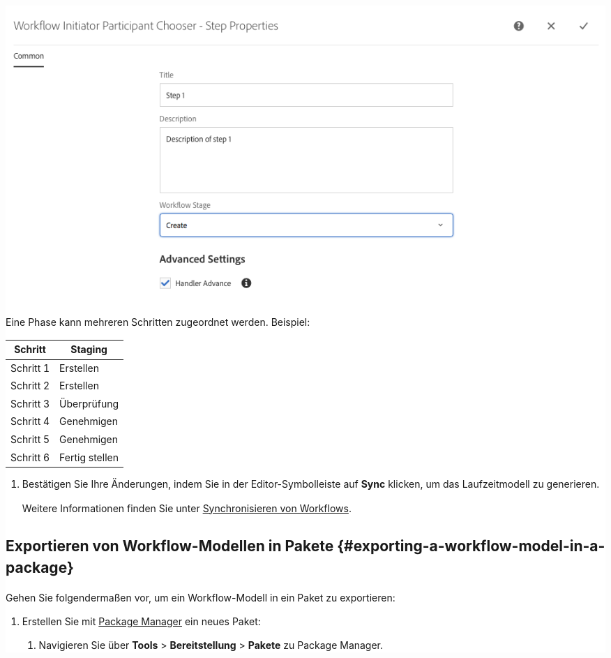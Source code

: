   ![wf-09](assets/wf-09.png)

   Eine Phase kann mehreren Schritten zugeordnet werden. Beispiel:

   | **Schritt** | **Staging** |
   |---|---|
   | Schritt 1 | Erstellen |
   | Schritt 2 | Erstellen |
   | Schritt 3 | Überprüfung |
   | Schritt 4 | Genehmigen |
   | Schritt 5 | Genehmigen |
   | Schritt 6 | Fertig stellen |

1. Bestätigen Sie Ihre Änderungen, indem Sie in der Editor-Symbolleiste auf **Sync** klicken, um das Laufzeitmodell zu generieren.

   Weitere Informationen finden Sie unter [Synchronisieren von Workflows](#sync-your-workflow-generate-a-runtime-model).

## Exportieren von Workflow-Modellen in Pakete {#exporting-a-workflow-model-in-a-package}

Gehen Sie folgendermaßen vor, um ein Workflow-Modell in ein Paket zu exportieren:

1. Erstellen Sie mit [Package Manager](/help/sites-administering/package-manager.md#package-manager) ein neues Paket:

   1. Navigieren Sie über **Tools** > **Bereitstellung** > **Pakete** zu Package Manager.
